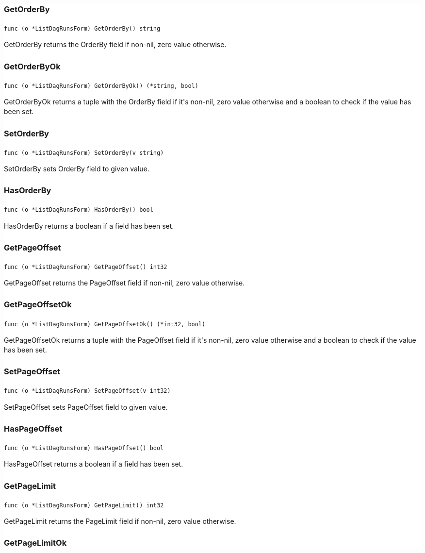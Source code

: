 ### GetOrderBy

`func (o *ListDagRunsForm) GetOrderBy() string`

GetOrderBy returns the OrderBy field if non-nil, zero value otherwise.

### GetOrderByOk

`func (o *ListDagRunsForm) GetOrderByOk() (*string, bool)`

GetOrderByOk returns a tuple with the OrderBy field if it's non-nil, zero value otherwise
and a boolean to check if the value has been set.

### SetOrderBy

`func (o *ListDagRunsForm) SetOrderBy(v string)`

SetOrderBy sets OrderBy field to given value.

### HasOrderBy

`func (o *ListDagRunsForm) HasOrderBy() bool`

HasOrderBy returns a boolean if a field has been set.

### GetPageOffset

`func (o *ListDagRunsForm) GetPageOffset() int32`

GetPageOffset returns the PageOffset field if non-nil, zero value otherwise.

### GetPageOffsetOk

`func (o *ListDagRunsForm) GetPageOffsetOk() (*int32, bool)`

GetPageOffsetOk returns a tuple with the PageOffset field if it's non-nil, zero value otherwise
and a boolean to check if the value has been set.

### SetPageOffset

`func (o *ListDagRunsForm) SetPageOffset(v int32)`

SetPageOffset sets PageOffset field to given value.

### HasPageOffset

`func (o *ListDagRunsForm) HasPageOffset() bool`

HasPageOffset returns a boolean if a field has been set.

### GetPageLimit

`func (o *ListDagRunsForm) GetPageLimit() int32`

GetPageLimit returns the PageLimit field if non-nil, zero value otherwise.

### GetPageLimitOk
